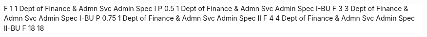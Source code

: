 </td><td>F

</td><td>1

</td><td>1

</td></tr>

<tr><td>Dept of Finance & Admn Svc

</td><td>Admin Spec I

</td><td>P

</td><td>0.5

</td><td>1

</td></tr>

<tr><td>Dept of Finance & Admn Svc

</td><td>Admin Spec I-BU

</td><td>F

</td><td>3

</td><td>3

</td></tr>

<tr><td>Dept of Finance & Admn Svc

</td><td>Admin Spec I-BU

</td><td>P

</td><td>0.75

</td><td>1

</td></tr>

<tr><td>Dept of Finance & Admn Svc

</td><td>Admin Spec II

</td><td>F

</td><td>4

</td><td>4

</td></tr>

<tr><td>Dept of Finance & Admn Svc

</td><td>Admin Spec II-BU

</td><td>F

</td><td>18

</td><td>18

